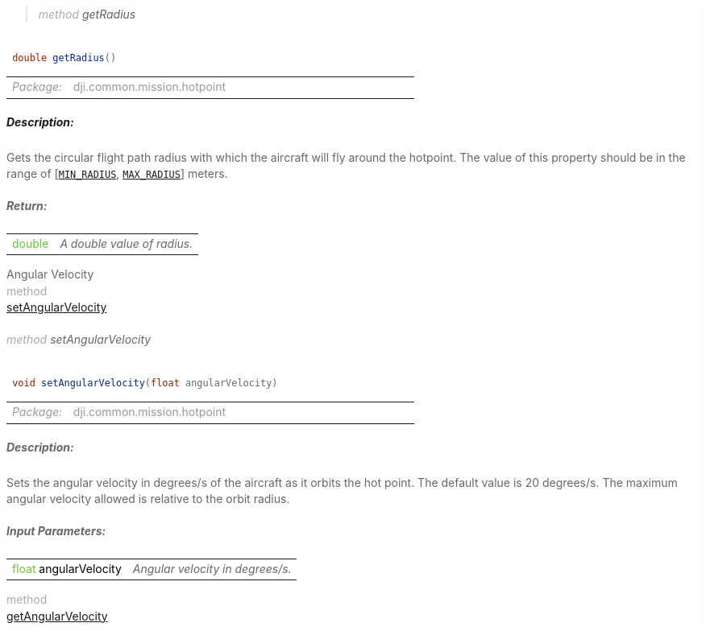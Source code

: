 ><div class="article"><h6 ><font color="#AAA">method </font>getRadius</h6></div>

~~~java
 double getRadius() 
~~~

<html><table class="table-supportedby"><tr valign="top"><td width=15%><font color="#999"><i>Package:</i></td><td width=85%><font color="#999">dji.common.mission.hotpoint</td></tr></table></html>



##### Description:



<font color="#666">Gets the circular flight path radius with which the aircraft will fly around the  hotpoint. The value of this property should be in the range  of [<code><a href="/Components/Missions/DJIHotPointMission.html#djihotpointmission_djihotpointminradius">MIN_RADIUS</a></code>, <code><a href="/Components/Missions/DJIHotPointMission.html#djihotpointmission_djihotpointmaxradius">MAX_RADIUS</a></code>] meters.



##### Return:

<html><table class="table-inline-parameters"><tr valign="top"><td><font color="#70BF41">double</td><td><font color="#666"><i>A double value of radius.</i></td></tr></table></html></div>

<div class="api-row" id="djihotpointmission_angularvelocity"><div class="api-col left">Angular Velocity</div><div class="api-col middle" style="color:#AAA">method</div><div class="api-col right"><a class="trigger" href="#djihotpointmission_angularvelocity_inline">setAngularVelocity</a></div></div><div class="inline-doc" id="djihotpointmission_angularvelocity_inline"

><div class="article"><h6 ><font color="#AAA">method </font>setAngularVelocity</h6></div>

~~~java
 void setAngularVelocity(float angularVelocity) 
~~~

<html><table class="table-supportedby"><tr valign="top"><td width=15%><font color="#999"><i>Package:</i></td><td width=85%><font color="#999">dji.common.mission.hotpoint</td></tr></table></html>



##### Description:



<font color="#666">Sets the angular velocity in degrees/s of the aircraft as it orbits the hot  point. The default value is 20 degrees/s. The maximum angular velocity allowed  is relative to the orbit radius.



##### Input Parameters:

<html><table class="table-inline-parameters"><tr valign="top"><td><font color="#70BF41">float <font color="#000">angularVelocity</td><td><font color="#666"><i>Angular velocity in degrees/s.</i></td></tr></table></html></div>

<div class="api-row" id="djihotpointmission_getangularvelocity"><div class="api-col left"></div><div class="api-col middle" style="color:#AAA">method</div><div class="api-col right"><a class="trigger" href="#djihotpointmission_getangularvelocity_inline">getAngularVelocity</a></div></div><div class="inline-doc" id="djihotpointmission_getangularvelocity_inline"
